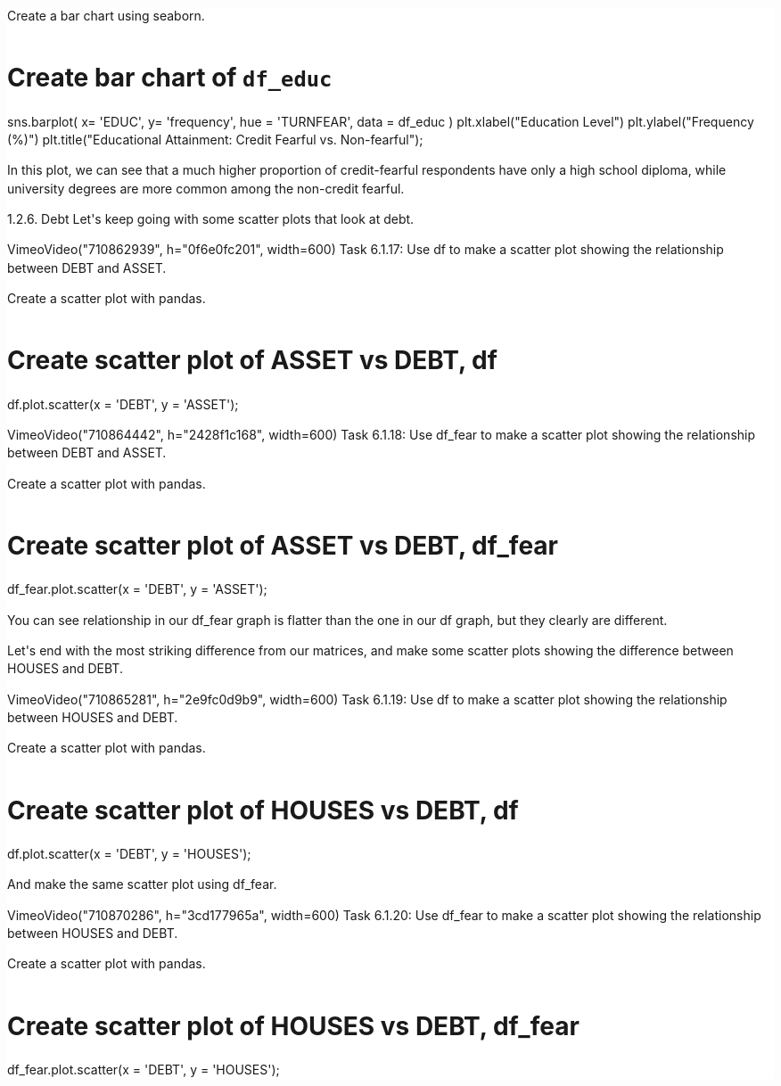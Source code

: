 Create a bar chart using seaborn.
# Create bar chart of `df_educ`
sns.barplot(
    x= 'EDUC',
    y= 'frequency',
    hue = 'TURNFEAR',
    data = df_educ
)
plt.xlabel("Education Level")
plt.ylabel("Frequency (%)")
plt.title("Educational Attainment: Credit Fearful vs. Non-fearful");

In this plot, we can see that a much higher proportion of credit-fearful respondents have only a high school diploma, while university degrees are more common among the non-credit fearful.

1.2.6. Debt
Let's keep going with some scatter plots that look at debt.

VimeoVideo("710862939", h="0f6e0fc201", width=600)
Task 6.1.17: Use df to make a scatter plot showing the relationship between DEBT and ASSET.

Create a scatter plot with pandas.
# Create scatter plot of ASSET vs DEBT, df
df.plot.scatter(x = 'DEBT', y = 'ASSET');

VimeoVideo("710864442", h="2428f1c168", width=600)
Task 6.1.18: Use df_fear to make a scatter plot showing the relationship between DEBT and ASSET.

Create a scatter plot with pandas.
# Create scatter plot of ASSET vs DEBT, df_fear
df_fear.plot.scatter(x = 'DEBT', y = 'ASSET');

You can see relationship in our df_fear graph is flatter than the one in our df graph, but they clearly are different.

Let's end with the most striking difference from our matrices, and make some scatter plots showing the difference between HOUSES and DEBT.

VimeoVideo("710865281", h="2e9fc0d9b9", width=600)
Task 6.1.19: Use df to make a scatter plot showing the relationship between HOUSES and DEBT.

Create a scatter plot with pandas.
# Create scatter plot of HOUSES vs DEBT, df
df.plot.scatter(x = 'DEBT', y = 'HOUSES');

And make the same scatter plot using df_fear.

VimeoVideo("710870286", h="3cd177965a", width=600)
Task 6.1.20: Use df_fear to make a scatter plot showing the relationship between HOUSES and DEBT.

Create a scatter plot with pandas.
# Create scatter plot of HOUSES vs DEBT, df_fear
df_fear.plot.scatter(x = 'DEBT', y = 'HOUSES');
